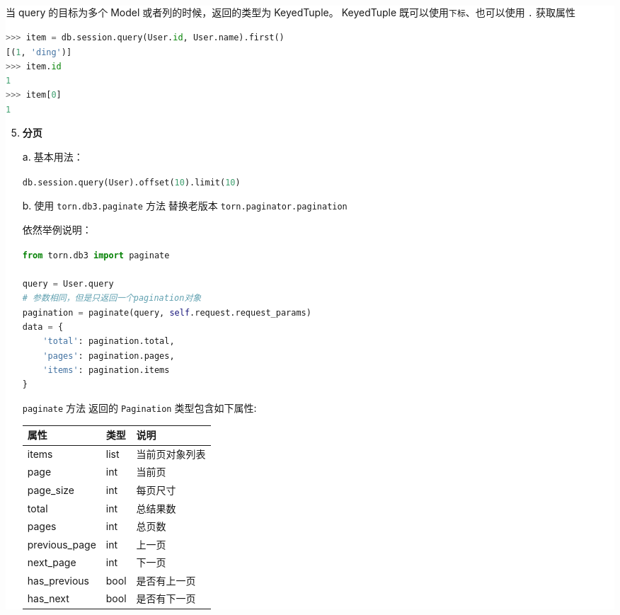    当 query 的目标为多个 Model 或者列的时候，返回的类型为 KeyedTuple。
   KeyedTuple 既可以使用`下标`、也可以使用 `.` 获取属性

   ```python
   >>> item = db.session.query(User.id, User.name).first()
   [(1, 'ding')]
   >>> item.id
   1
   >>> item[0]
   1
   ```

5. **分页**

   a. 基本用法：

   ```python
   db.session.query(User).offset(10).limit(10)
   ```

   b. 使用 `torn.db3.paginate` 方法 替换老版本 `torn.paginator.pagination`

   依然举例说明：

   ```python
   from torn.db3 import paginate

   query = User.query
   # 参数相同，但是只返回一个pagination对象
   pagination = paginate(query, self.request.request_params)
   data = {
       'total': pagination.total,
       'pages': pagination.pages,
       'items': pagination.items
   }
   ```

   `paginate` 方法 返回的 `Pagination` 类型包含如下属性:

   | 属性          | 类型 | 说明           |
   | :------------ | :--- | :------------- |
   | items         | list | 当前页对象列表 |
   | page          | int  | 当前页         |
   | page_size     | int  | 每页尺寸       |
   | total         | int  | 总结果数       |
   | pages         | int  | 总页数         |
   | previous_page | int  | 上一页         |
   | next_page     | int  | 下一页         |
   | has_previous  | bool | 是否有上一页   |
   | has_next      | bool | 是否有下一页   |
